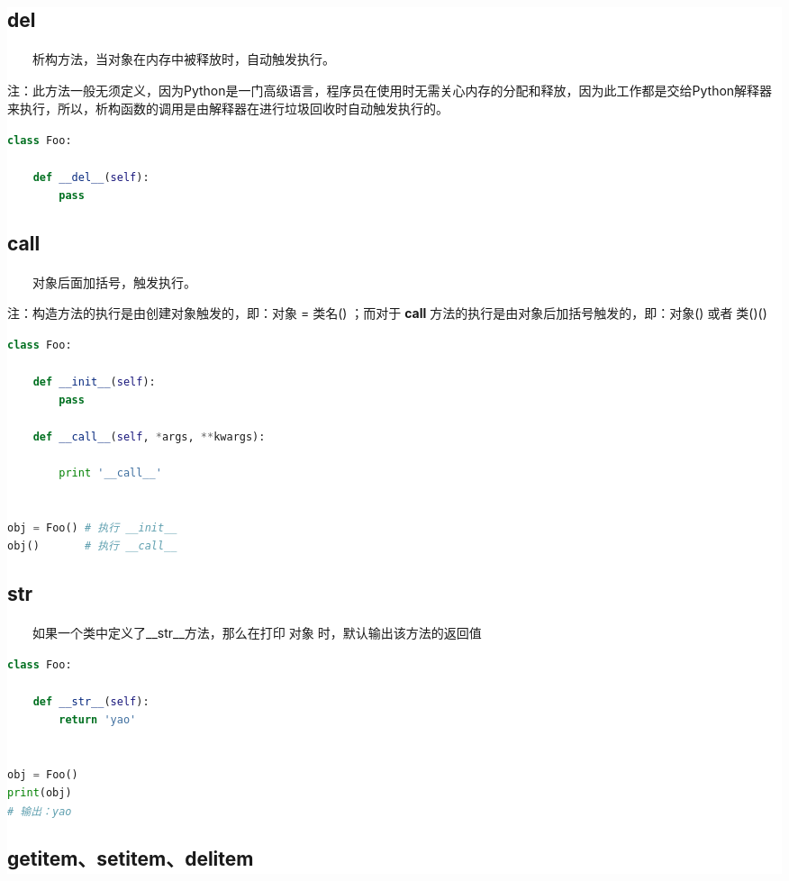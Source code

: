 ## **__del__**

　　析构方法，当对象在内存中被释放时，自动触发执行。

注：此方法一般无须定义，因为Python是一门高级语言，程序员在使用时无需关心内存的分配和释放，因为此工作都是交给Python解释器来执行，所以，析构函数的调用是由解释器在进行垃圾回收时自动触发执行的。

```python
class Foo:

    def __del__(self):
        pass
```

## **__call__**

　　对象后面加括号，触发执行。

注：构造方法的执行是由创建对象触发的，即：对象 = 类名() ；而对于 __call__ 方法的执行是由对象后加括号触发的，即：对象() 或者 类()()

```python
class Foo:

    def __init__(self):
        pass
    
    def __call__(self, *args, **kwargs):

        print '__call__'


obj = Foo() # 执行 __init__
obj()       # 执行 __call__
```

## **__str__**

　　如果一个类中定义了__str__方法，那么在打印 对象 时，默认输出该方法的返回值

```python
class Foo:

    def __str__(self):
        return 'yao'


obj = Foo()
print(obj)
# 输出：yao
```

## **__getitem__、__setitem__、__delitem__**
